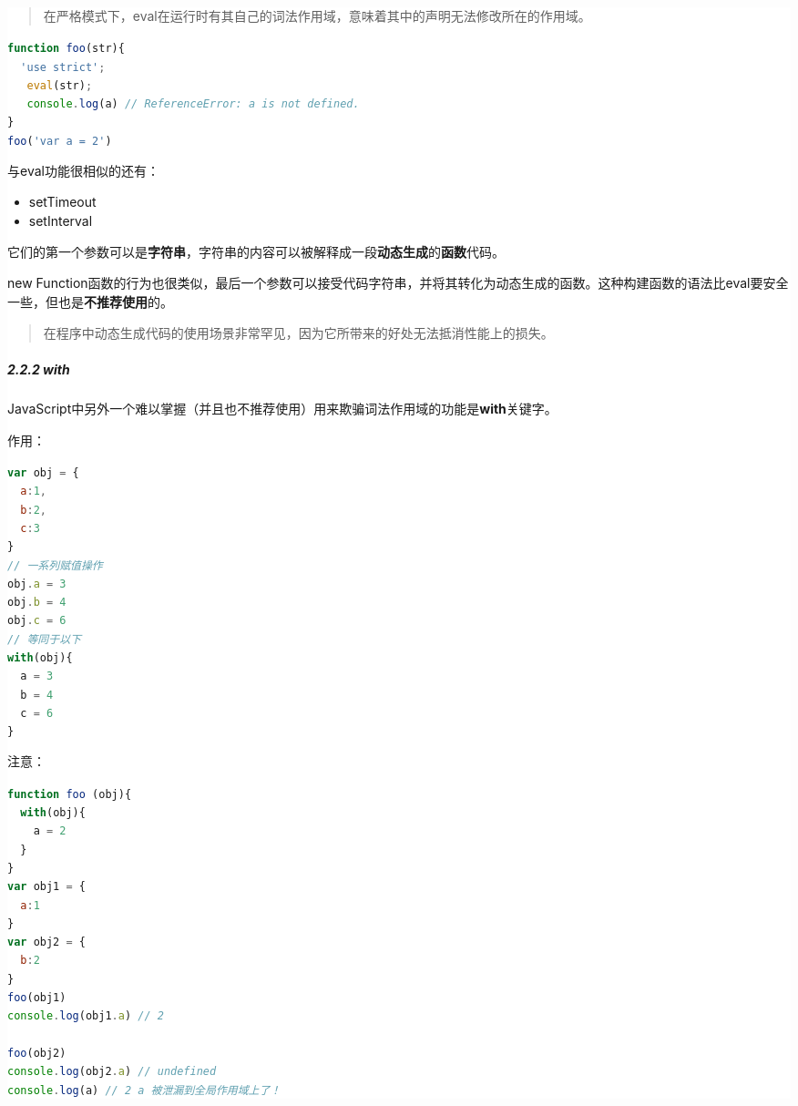 > 在严格模式下，eval在运行时有其自己的词法作用域，意味着其中的声明无法修改所在的作用域。

```js
function foo(str){
  'use strict';
   eval(str);
   console.log(a) // ReferenceError: a is not defined.
}
foo('var a = 2')
```

与eval功能很相似的还有：

- setTimeout
- setInterval

它们的第一个参数可以是**字符串**，字符串的内容可以被解释成一段**动态生成**的**函数**代码。

new Function函数的行为也很类似，最后一个参数可以接受代码字符串，并将其转化为动态生成的函数。这种构建函数的语法比eval要安全一些，但也是**不推荐使用**的。

> 在程序中动态生成代码的使用场景非常罕见，因为它所带来的好处无法抵消性能上的损失。

##### 2.2.2 with

JavaScript中另外一个难以掌握（并且也不推荐使用）用来欺骗词法作用域的功能是**with**关键字。

作用：

```js
var obj = {
  a:1,
  b:2,
  c:3
}
// 一系列赋值操作
obj.a = 3
obj.b = 4
obj.c = 6
// 等同于以下
with(obj){
  a = 3
  b = 4
  c = 6
}
```

注意：

```js
function foo (obj){
  with(obj){
    a = 2
  }
}
var obj1 = {
  a:1
}
var obj2 = {
  b:2
}
foo(obj1)
console.log(obj1.a) // 2

foo(obj2)
console.log(obj2.a) // undefined
console.log(a) // 2 a 被泄漏到全局作用域上了！
```
